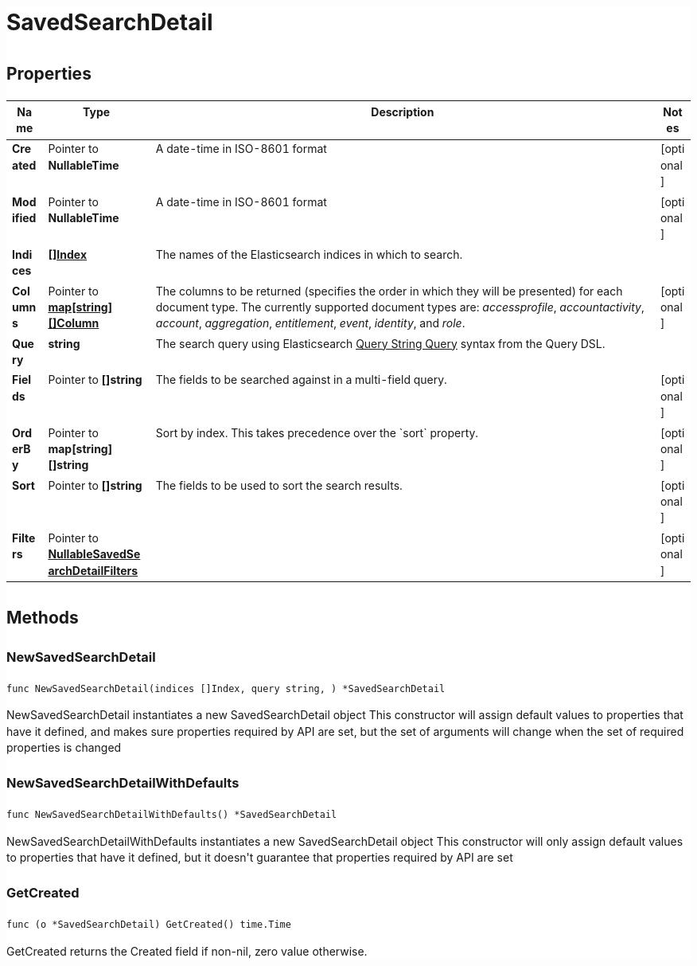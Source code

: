 # SavedSearchDetail

## Properties

Name | Type | Description | Notes
------------ | ------------- | ------------- | -------------
**Created** | Pointer to **NullableTime** | A date-time in ISO-8601 format | [optional] 
**Modified** | Pointer to **NullableTime** | A date-time in ISO-8601 format | [optional] 
**Indices** | [**[]Index**](Index.md) | The names of the Elasticsearch indices in which to search.  | 
**Columns** | Pointer to [**map[string][]Column**](array.md) | The columns to be returned (specifies the order in which they will be presented) for each document type.  The currently supported document types are: _accessprofile_, _accountactivity_, _account_, _aggregation_, _entitlement_, _event_, _identity_, and _role_.  | [optional] 
**Query** | **string** | The search query using Elasticsearch [Query String Query](https://www.elastic.co/guide/en/elasticsearch/reference/5.2/query-dsl-query-string-query.html#query-string) syntax from the Query DSL.  | 
**Fields** | Pointer to **[]string** | The fields to be searched against in a multi-field query.  | [optional] 
**OrderBy** | Pointer to **map[string][]string** | Sort by index. This takes precedence over the &#x60;sort&#x60; property.  | [optional] 
**Sort** | Pointer to **[]string** | The fields to be used to sort the search results.  | [optional] 
**Filters** | Pointer to [**NullableSavedSearchDetailFilters**](SavedSearchDetailFilters.md) |  | [optional] 

## Methods

### NewSavedSearchDetail

`func NewSavedSearchDetail(indices []Index, query string, ) *SavedSearchDetail`

NewSavedSearchDetail instantiates a new SavedSearchDetail object
This constructor will assign default values to properties that have it defined,
and makes sure properties required by API are set, but the set of arguments
will change when the set of required properties is changed

### NewSavedSearchDetailWithDefaults

`func NewSavedSearchDetailWithDefaults() *SavedSearchDetail`

NewSavedSearchDetailWithDefaults instantiates a new SavedSearchDetail object
This constructor will only assign default values to properties that have it defined,
but it doesn't guarantee that properties required by API are set

### GetCreated

`func (o *SavedSearchDetail) GetCreated() time.Time`

GetCreated returns the Created field if non-nil, zero value otherwise.
